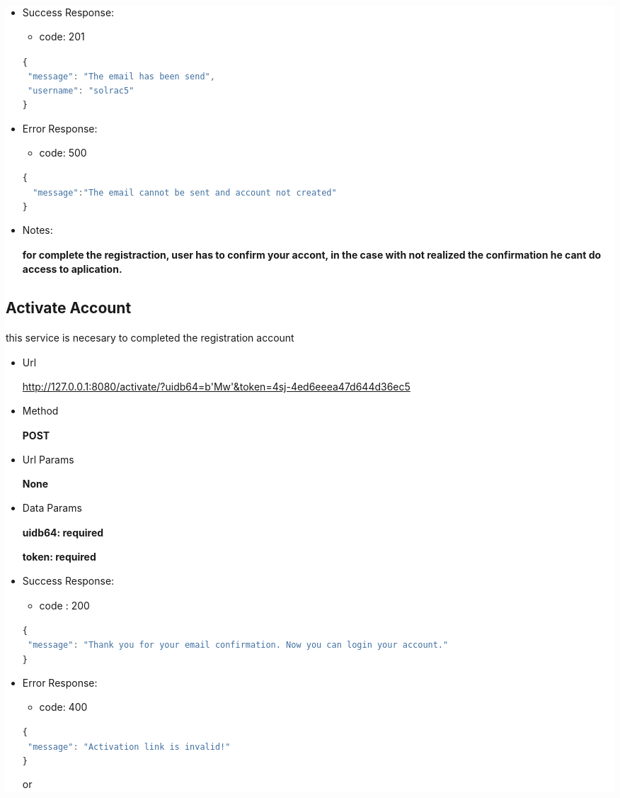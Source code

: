 * Success Response:
   * code: 201
    ```javascript
   {
     "message": "The email has been send",
     "username": "solrac5"
   }
   ```  
* Error Response:
  * code: 500
   ```javascript
   {
     "message":"The email cannot be sent and account not created"
   }
   ``` 
* Notes:
 
  **for complete the registraction, user has to confirm your accont, in the case with not realized the confirmation he cant do access to aplication.**

## Activate Account
this service is necesary to completed the registration account

* Url

   http://127.0.0.1:8080/activate/?uidb64=b'Mw'&token=4sj-4ed6eeea47d644d36ec5

* Method

   **POST**

* Url Params

   **None**
   
* Data Params
  
   **uidb64: required**

   **token: required**

* Success Response:
   * code : 200
   ```javascript
   {
    "message": "Thank you for your email confirmation. Now you can login your account."
   } 
   ```

* Error Response:
   * code: 400
   ```javascript
   {
    "message": "Activation link is invalid!"
   } 
   ```
   or
